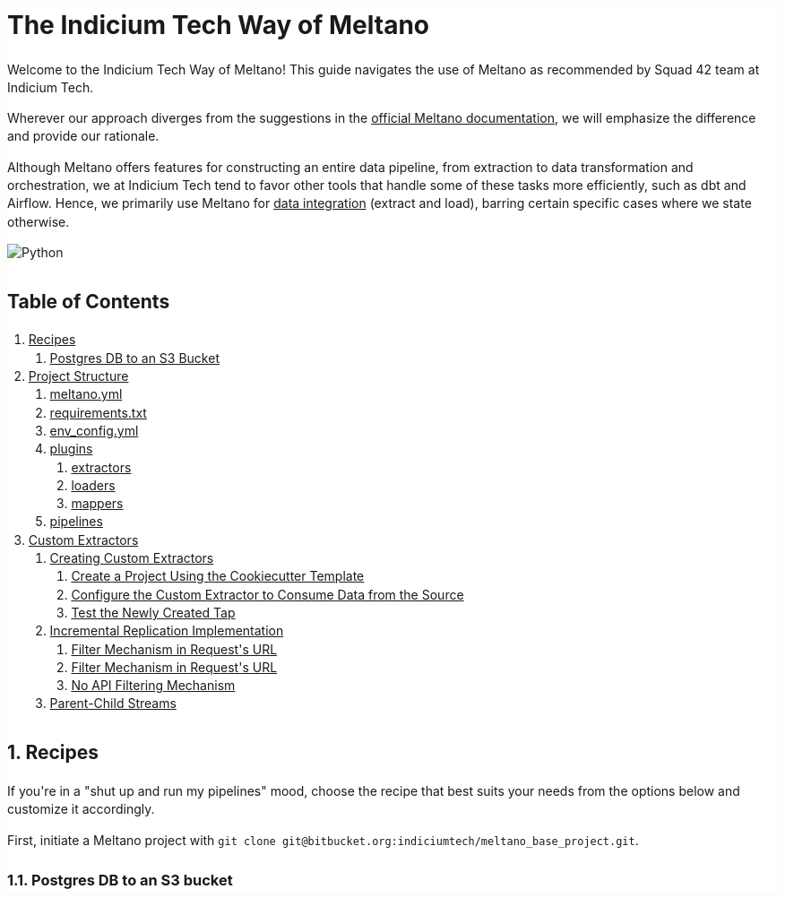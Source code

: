 # The Indicium Tech Way of Meltano

Welcome to the Indicium Tech Way of Meltano! This guide navigates the use of Meltano as recommended by Squad 42 team at Indicium Tech.

Wherever our approach diverges from the suggestions in the [official Meltano documentation](https://docs.meltano.com), we will emphasize the difference and provide our rationale.

Although Meltano offers features for constructing an entire data pipeline, from extraction to data transformation and orchestration, we at Indicium Tech tend to favor other tools that handle some of these tasks more efficiently, such as dbt and Airflow. Hence, we primarily use Meltano for [data integration](https://docs.meltano.com/getting-started/part2#run-your-data-integration-el-pipeline) (extract and load), barring certain specific cases where we state otherwise.

![Python](https://img.shields.io/badge/python-3670A0?style=for-the-badge&logo=python&logoColor=ffdd54)

## Table of Contents

1. [Recipes](#1-recipes)
    1. [Postgres DB to an S3 Bucket](#11-postgres-db-to-an-s3-bucket)
2. [Project Structure](#2-project-structure)
    1. [meltano.yml](#21-meltanoyml)
    2. [requirements.txt](#22-requirementstxt)
    3. [env_config.yml](#23-env_configyml)
    4. [plugins](#24-plugins)
        1. [extractors](#241-extractors)
        2. [loaders](#242-loaders)
        3. [mappers](#243-mappers)
    5. [pipelines](#25-pipelines)
3. [Custom Extractors](#3-custom-extractors)
    1. [Creating Custom Extractors](#31-creating-custom-extractors)
        1. [Create a Project Using the Cookiecutter Template](#311-create-a-project-using-the-cookiecutter-template)
        2. [Configure the Custom Extractor to Consume Data from the Source](#312-configure-the-custom-extractor-to-consume-data-from-the-source)
        3. [Test the Newly Created Tap](#313-test-the-newly-created-tap)
    2. [Incremental Replication Implementation](#32-incremental-replication-implementation)
        1. [Filter Mechanism in Request's URL](#321-filter-mechanism-in-requests-url)
        2. [Filter Mechanism in Request's URL](#322-filter-mechanism-in-requests-body)
        3. [No API Filtering Mechanism](#323-no-api-filtering-mechanism)
    3. [Parent-Child Streams](#33-parent-child-streams)

## 1. Recipes

If you're in a "shut up and run my pipelines" mood, choose the recipe that best suits your needs from the options below and customize it accordingly.

First, initiate a Meltano project with `git clone git@bitbucket.org:indiciumtech/meltano_base_project.git`.

### 1.1. Postgres DB to an S3 bucket

